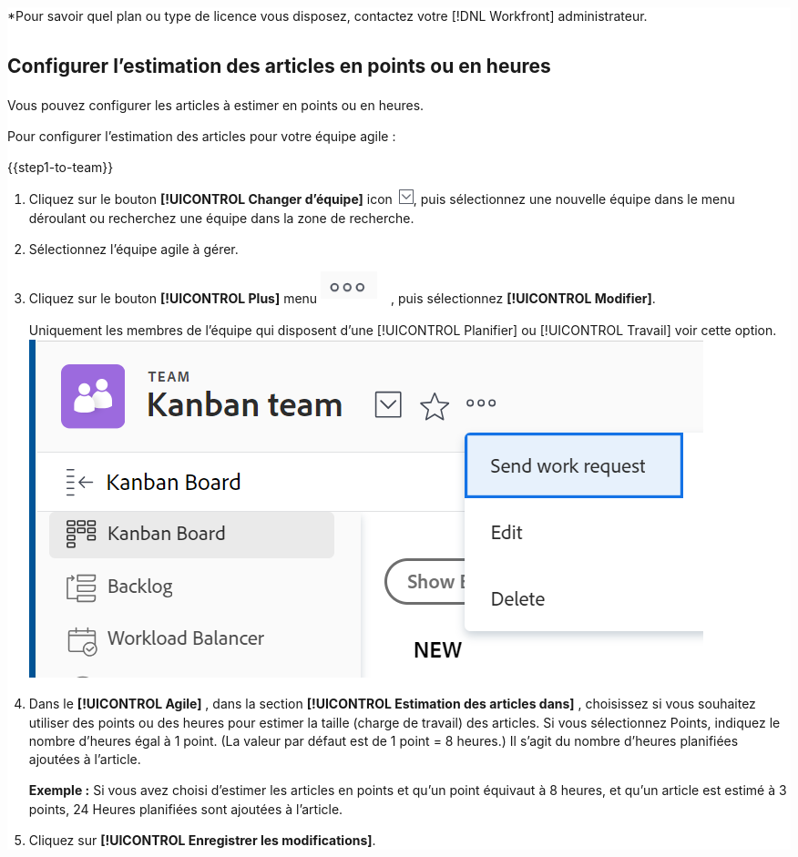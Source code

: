 *Pour savoir quel plan ou type de licence vous disposez, contactez votre [!DNL Workfront] administrateur.

## Configurer l’estimation des articles en points ou en heures

Vous pouvez configurer les articles à estimer en points ou en heures.

Pour configurer l’estimation des articles pour votre équipe agile :

{{step1-to-team}}

1. Cliquez sur le bouton **[!UICONTROL Changer d’équipe]** icon ![](assets/switch-team-icon.png), puis sélectionnez une nouvelle équipe dans le menu déroulant ou recherchez une équipe dans la zone de recherche.
1. Sélectionnez l’équipe agile à gérer.
1. Cliquez sur le bouton **[!UICONTROL Plus]** menu ![](assets/more-menu.png) , puis sélectionnez **[!UICONTROL Modifier]**.

   Uniquement les membres de l’équipe qui disposent d’une [!UICONTROL Planifier] ou [!UICONTROL Travail] voir cette option.\
   ![Éditer l’équipe](assets/edit-team-settings-350x205.png)

1. Dans le **[!UICONTROL Agile]** , dans la section **[!UICONTROL Estimation des articles dans]** , choisissez si vous souhaitez utiliser des points ou des heures pour estimer la taille (charge de travail) des articles. Si vous sélectionnez Points, indiquez le nombre d’heures égal à 1 point. (La valeur par défaut est de 1 point = 8 heures.) Il s’agit du nombre d’heures planifiées ajoutées à l’article.

   **Exemple :** Si vous avez choisi d’estimer les articles en points et qu’un point équivaut à 8 heures, et qu’un article est estimé à 3 points, 24 Heures planifiées sont ajoutées à l’article.

1. Cliquez sur **[!UICONTROL Enregistrer les modifications]**.
